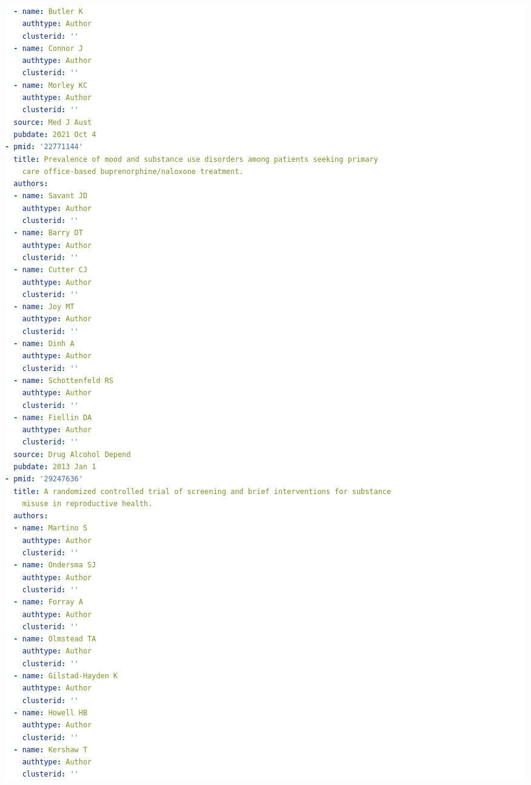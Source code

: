 ```yaml
  - name: Butler K
    authtype: Author
    clusterid: ''
  - name: Connor J
    authtype: Author
    clusterid: ''
  - name: Morley KC
    authtype: Author
    clusterid: ''
  source: Med J Aust
  pubdate: 2021 Oct 4
- pmid: '22771144'
  title: Prevalence of mood and substance use disorders among patients seeking primary
    care office-based buprenorphine/naloxone treatment.
  authors:
  - name: Savant JD
    authtype: Author
    clusterid: ''
  - name: Barry DT
    authtype: Author
    clusterid: ''
  - name: Cutter CJ
    authtype: Author
    clusterid: ''
  - name: Joy MT
    authtype: Author
    clusterid: ''
  - name: Dinh A
    authtype: Author
    clusterid: ''
  - name: Schottenfeld RS
    authtype: Author
    clusterid: ''
  - name: Fiellin DA
    authtype: Author
    clusterid: ''
  source: Drug Alcohol Depend
  pubdate: 2013 Jan 1
- pmid: '29247636'
  title: A randomized controlled trial of screening and brief interventions for substance
    misuse in reproductive health.
  authors:
  - name: Martino S
    authtype: Author
    clusterid: ''
  - name: Ondersma SJ
    authtype: Author
    clusterid: ''
  - name: Forray A
    authtype: Author
    clusterid: ''
  - name: Olmstead TA
    authtype: Author
    clusterid: ''
  - name: Gilstad-Hayden K
    authtype: Author
    clusterid: ''
  - name: Howell HB
    authtype: Author
    clusterid: ''
  - name: Kershaw T
    authtype: Author
    clusterid: ''
```